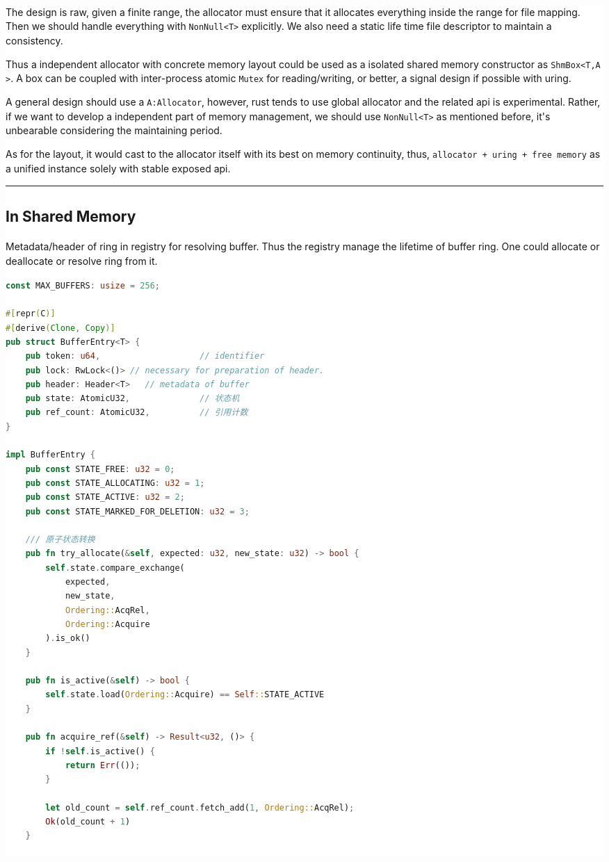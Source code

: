 
The design is raw, given a finite range, the allocator must ensure that it allocates everything inside the range for file mapping. Then we should handle everything with `NonNull<T>` explicitly. We also need a static life time file descriptor to maintain a consistency.

Thus a independent allocator with concrete memory layout could be used as a isolated shared memory constructor as `ShmBox<T,A>`. A box can be coupled with inter-process atomic `Mutex` for reading/writing, or better, a signal design if possible with uring.

A general design should use a `A:Allocator`, however, rust tends to use global allocator and the related api is experimental. Rather, if we want to develop a independent part of memory management, we should use `NonNull<T>` as mentioned before, it's unbearable considering the maintaining period.

As for the layout, it would cast to the allocator itself with its best on memory continuity, thus, `allocator + uring + free memory` as a unified instance solely with stable exposed api.

[Shm ref]: https://github.com/loichyan/openoscamp-2025s/blob/main/examples/evering-ipc/src/shm/boxed.rs

---

## In Shared Memory

Metadata/header of ring in registry for resolving buffer. Thus the registry manage the lifetime of buffer ring. One could allocate or deallocate or resolve ring from it.

```rust
const MAX_BUFFERS: usize = 256;

#[repr(C)]
#[derive(Clone, Copy)]
pub struct BufferEntry<T> {
    pub token: u64,                    // identifier
    pub lock: RwLock<()> // necessary for preparation of header.
    pub header: Header<T>   // metadata of buffer
    pub state: AtomicU32,              // 状态机
    pub ref_count: AtomicU32,          // 引用计数
}

impl BufferEntry {
    pub const STATE_FREE: u32 = 0;
    pub const STATE_ALLOCATING: u32 = 1;
    pub const STATE_ACTIVE: u32 = 2;
    pub const STATE_MARKED_FOR_DELETION: u32 = 3;
    
    /// 原子状态转换
    pub fn try_allocate(&self, expected: u32, new_state: u32) -> bool {
        self.state.compare_exchange(
            expected, 
            new_state, 
            Ordering::AcqRel, 
            Ordering::Acquire
        ).is_ok()
    }
    
    pub fn is_active(&self) -> bool {
        self.state.load(Ordering::Acquire) == Self::STATE_ACTIVE
    }
    
    pub fn acquire_ref(&self) -> Result<u32, ()> {
        if !self.is_active() {
            return Err(());
        }
        
        let old_count = self.ref_count.fetch_add(1, Ordering::AcqRel);
        Ok(old_count + 1)
    }
    
```

[uring ref]: https://www.skyzh.dev/blog/2021-06-14-deep-dive-io-uring/
[ring ref]: https://kmdreko.github.io/posts/20191003/a-simple-lock-free-ring-buffer/
[concurrent queue ref]: https://docs.rs/crate/concurrent-queue/2.5.0/source/src/bounded.rs
[IPC ref]: https://github.com/loichyan/openoscamp-2025s/discussions/8
[Tokio Uring ref]: https://github.com/tokio-rs/tokio-uring/blob/7761222aa7f4bd48c559ca82e9535d47aac96d53/DESIGN.md
[Evering ref]: https://github.com/loichyan/openoscamp-2025s/tree/main/evering
[Mine Evering ref]: https://github.com/lvyuemeng/Evering (I will use a refactor version based on my understanding.)